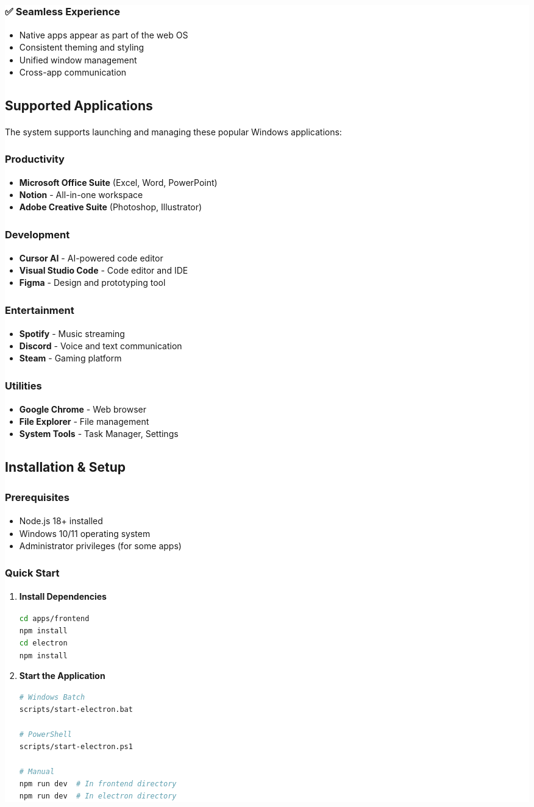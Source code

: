 ### ✅ Seamless Experience
- Native apps appear as part of the web OS
- Consistent theming and styling
- Unified window management
- Cross-app communication

## Supported Applications

The system supports launching and managing these popular Windows applications:

### Productivity
- **Microsoft Office Suite** (Excel, Word, PowerPoint)
- **Notion** - All-in-one workspace
- **Adobe Creative Suite** (Photoshop, Illustrator)

### Development
- **Cursor AI** - AI-powered code editor
- **Visual Studio Code** - Code editor and IDE
- **Figma** - Design and prototyping tool

### Entertainment
- **Spotify** - Music streaming
- **Discord** - Voice and text communication
- **Steam** - Gaming platform

### Utilities
- **Google Chrome** - Web browser
- **File Explorer** - File management
- **System Tools** - Task Manager, Settings

## Installation & Setup

### Prerequisites
- Node.js 18+ installed
- Windows 10/11 operating system
- Administrator privileges (for some apps)

### Quick Start

1. **Install Dependencies**
   ```bash
   cd apps/frontend
   npm install
   cd electron
   npm install
   ```

2. **Start the Application**
   ```bash
   # Windows Batch
   scripts/start-electron.bat
   
   # PowerShell
   scripts/start-electron.ps1
   
   # Manual
   npm run dev  # In frontend directory
   npm run dev  # In electron directory
   ```
